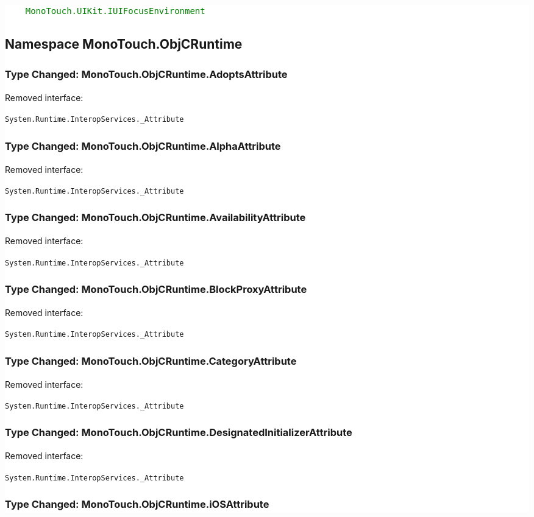 <pre style='color: green'>
	MonoTouch.UIKit.IUIFocusEnvironment
</pre>

## Namespace MonoTouch.ObjCRuntime

### Type Changed: MonoTouch.ObjCRuntime.AdoptsAttribute

Removed interface:

```
System.Runtime.InteropServices._Attribute
```

### Type Changed: MonoTouch.ObjCRuntime.AlphaAttribute

Removed interface:

```
System.Runtime.InteropServices._Attribute
```

### Type Changed: MonoTouch.ObjCRuntime.AvailabilityAttribute

Removed interface:

```
System.Runtime.InteropServices._Attribute
```

### Type Changed: MonoTouch.ObjCRuntime.BlockProxyAttribute

Removed interface:

```
System.Runtime.InteropServices._Attribute
```

### Type Changed: MonoTouch.ObjCRuntime.CategoryAttribute

Removed interface:

```
System.Runtime.InteropServices._Attribute
```

### Type Changed: MonoTouch.ObjCRuntime.DesignatedInitializerAttribute

Removed interface:

```
System.Runtime.InteropServices._Attribute
```

### Type Changed: MonoTouch.ObjCRuntime.iOSAttribute
